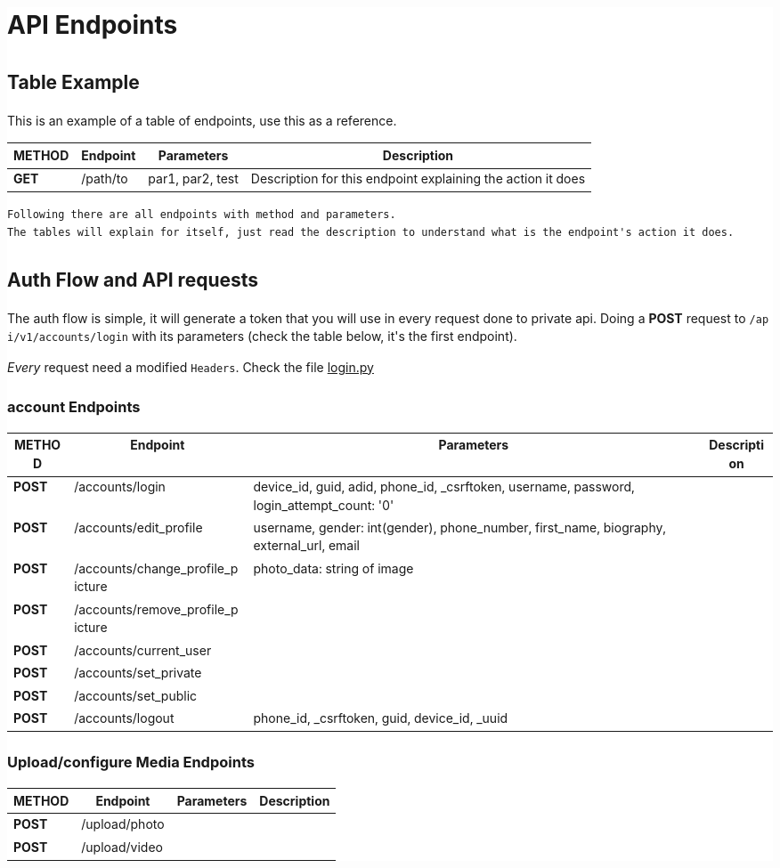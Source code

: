 # API Endpoints

## Table Example

This is an example of a table of endpoints, use this as a reference.

| METHOD | Endpoint | Parameters | Description |
| ------ | -------- | ---------- | --- |
| **GET** | /path/to | par1, par2, test | Description for this endpoint explaining the action it does |

  >
    Following there are all endpoints with method and parameters.
    The tables will explain for itself, just read the description to understand what is the endpoint's action it does.

## Auth Flow and API requests

The auth flow is simple, it will generate a token that you will use in every request done to private api.
Doing a **POST** request to `/api/v1/accounts/login` with its parameters (check the table below, it's the first endpoint).

*Every* request need a modified `Headers`.
Check the file [login.py](https://github.com/reliefs/instagramapi/blob/master/login.py)

### account Endpoints

| METHOD | Endpoint | Parameters | Description |
| ------ | -------- | ---------- | --- |
| **POST** | /accounts/login | device_id, guid, adid, phone_id, _csrftoken, username, password, login_attempt_count: '0' |  |
| **POST** | /accounts/edit_profile | username, gender: int(gender), phone_number, first_name, biography, external_url, email |  |
| **POST** | /accounts/change_profile_picture | photo_data: string of image |  |
| **POST** | /accounts/remove_profile_picture |  |  |
| **POST** | /accounts/current_user |  |  |
| **POST** | /accounts/set_private |  |  |
| **POST** | /accounts/set_public |  |  |
| **POST** | /accounts/logout | phone_id, _csrftoken, guid, device_id, _uuid |  |

### Upload/configure Media Endpoints

| METHOD | Endpoint | Parameters | Description |
| ------ | -------- | ---------- | --- |
| **POST** | /upload/photo |  |  |
| **POST** | /upload/video |  |  |
